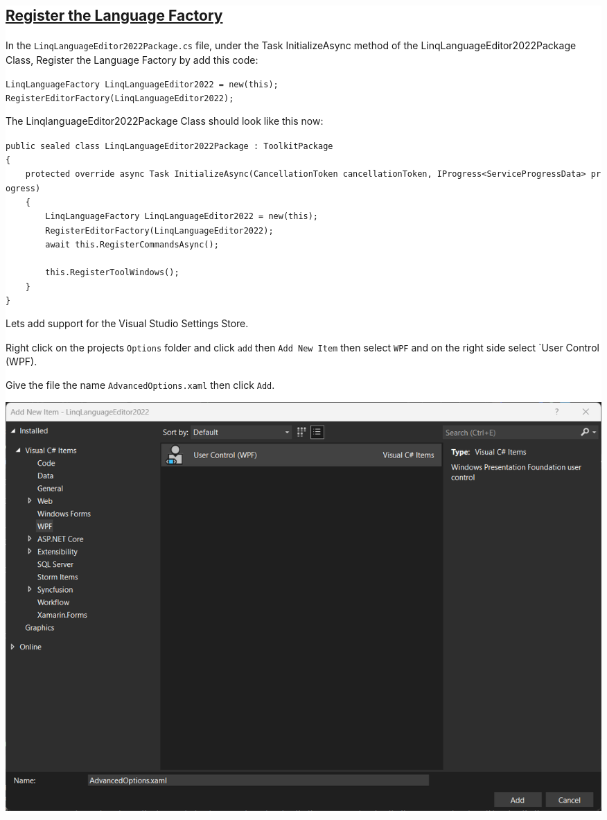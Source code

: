 ## [Register the Language Factory](#Register-the-Language-Factory)

In the `LinqLanguageEditor2022Package.cs` file, under the Task InitializeAsync method of the LinqLanguageEditor2022Package Class, Register the Language Factory by add this code:

```CSharp
LinqLanguageFactory LinqLanguageEditor2022 = new(this);
RegisterEditorFactory(LinqLanguageEditor2022);
```

The LinqlanguageEditor2022Package Class should look like this now:

```CSharp
public sealed class LinqLanguageEditor2022Package : ToolkitPackage
{
	protected override async Task InitializeAsync(CancellationToken cancellationToken, IProgress<ServiceProgressData> progress)
	{
		LinqLanguageFactory LinqLanguageEditor2022 = new(this);
		RegisterEditorFactory(LinqLanguageEditor2022);
		await this.RegisterCommandsAsync();

		this.RegisterToolWindows();
	}
}
```

Lets add support for the Visual Studio Settings Store.

Right click on the projects `Options` folder and click `add` then `Add New Item` then select `WPF` and on the right side select `User Control (WPF).

Give the file the name `AdvancedOptions.xaml` then click `Add`.

![New Advanced Options User Control](media/NewAdvancedOptionsUserControl.png)
